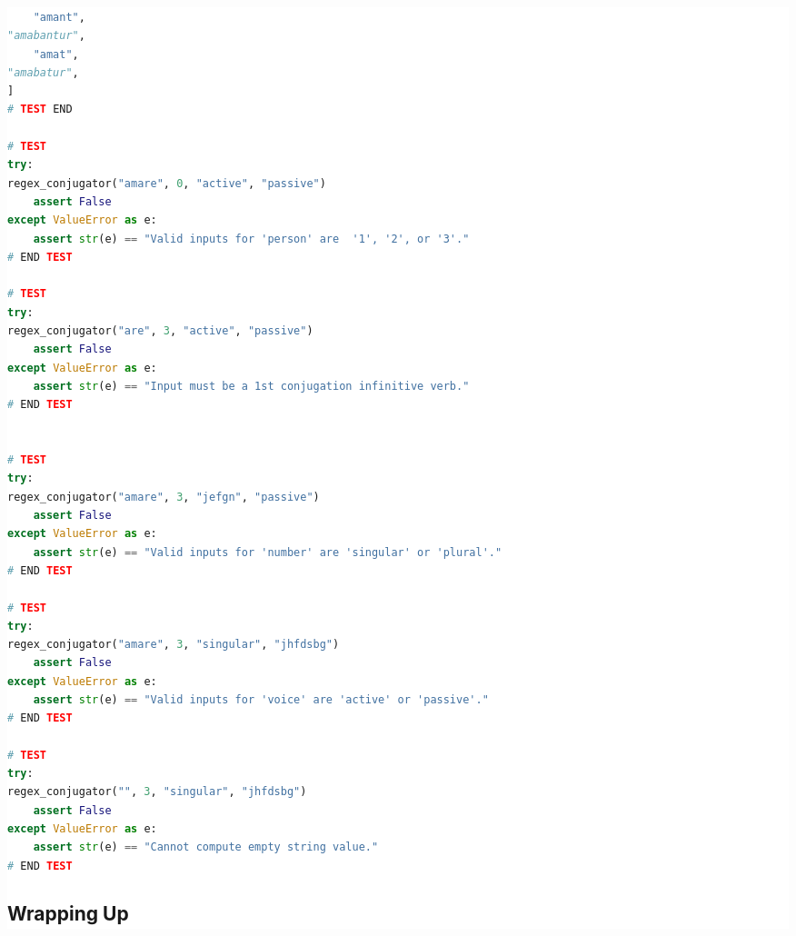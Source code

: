 ```python
    "amant",
"amabantur",
    "amat",
"amabatur",
]
# TEST END

# TEST
try:
regex_conjugator("amare", 0, "active", "passive")
    assert False
except ValueError as e:
    assert str(e) == "Valid inputs for 'person' are  '1', '2', or '3'."
# END TEST

# TEST
try:
regex_conjugator("are", 3, "active", "passive")
    assert False
except ValueError as e:
    assert str(e) == "Input must be a 1st conjugation infinitive verb."
# END TEST


# TEST
try:
regex_conjugator("amare", 3, "jefgn", "passive")
    assert False
except ValueError as e:
    assert str(e) == "Valid inputs for 'number' are 'singular' or 'plural'."
# END TEST

# TEST
try:
regex_conjugator("amare", 3, "singular", "jhfdsbg")
    assert False
except ValueError as e:
    assert str(e) == "Valid inputs for 'voice' are 'active' or 'passive'."
# END TEST

# TEST
try:
regex_conjugator("", 3, "singular", "jhfdsbg")
    assert False
except ValueError as e:
    assert str(e) == "Cannot compute empty string value."
# END TEST
```

## Wrapping Up
